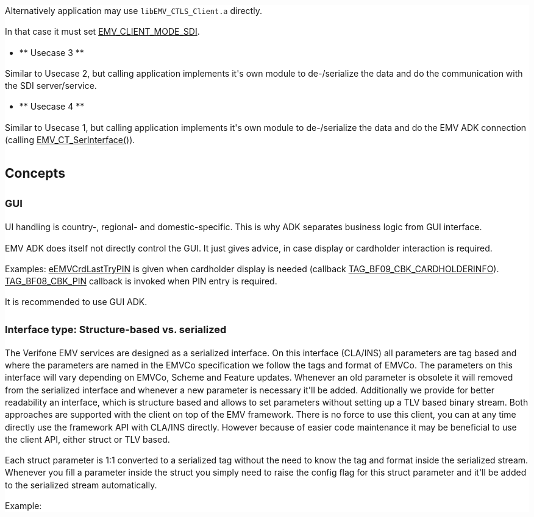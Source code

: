 Alternatively application may use `libEMV_CTLS_Client.a` directly. 

 In that case it must set [EMV_CLIENT_MODE_SDI](_e_m_v___common___interface_8h.md#enumvalue-emv-client-mode-sdi).
* ** Usecase 3 **

 Similar to Usecase 2, but calling application implements it's own module to de-/serialize the data and do the communication with the SDI server/service.
* ** Usecase 4 **

 Similar to Usecase 1, but calling application implements it's own module to de-/serialize the data and do the EMV ADK connection (calling [EMV_CT_SerInterface()](_e_m_v___c_t___ser_interface_8h.md#function-emv-ct-serinterface)).


## Concepts


### GUI

UI handling is country-, regional- and domestic-specific. This is why ADK separates business logic from GUI interface. 

 EMV ADK does itself not directly control the GUI. It just gives advice, in case display or cardholder interaction is required. 

 Examples: 
[eEMVCrdLastTryPIN](group___c_a_r_d_h_o_l_d_e_r___i_n_f_o.md#define-eemvcrdlasttrypin) is given when cardholder display is needed (callback [TAG_BF09_CBK_CARDHOLDERINFO](group___c_b_c_k___f_c_t___t_a_g_s.md#define-tag-bf09-cbk-cardholderinfo)). 
[TAG_BF08_CBK_PIN](group___c_b_c_k___f_c_t___t_a_g_s.md#define-tag-bf08-cbk-pin) callback is invoked when PIN entry is required.

It is recommended to use GUI ADK.


### Interface type: Structure-based vs. serialized

The Verifone EMV services are designed as a serialized interface. On this interface (CLA/INS) all parameters are tag based and where the parameters are named in the EMVCo specification we follow the tags and format of EMVCo. The parameters on this interface will vary depending on EMVCo, Scheme and Feature updates. Whenever an old parameter is obsolete it will removed from the serialized interface and whenever a new parameter is necessary it'll be added. Additionally we provide for better readability an interface, which is structure based and allows to set parameters without setting up a TLV based binary stream. Both approaches are supported with the client on top of the EMV framework. There is no force to use this client, you can at any time directly use the framework API with CLA/INS directly. However because of easier code maintenance it may be beneficial to use the client API, either struct or TLV based. 

Each struct parameter is 1:1 converted to a serialized tag without the need to know the tag and format inside the serialized stream. Whenever you fill a parameter inside the struct you simply need to raise the config flag for this struct parameter and it'll be added to the serialized stream automatically. 


 Example: 
